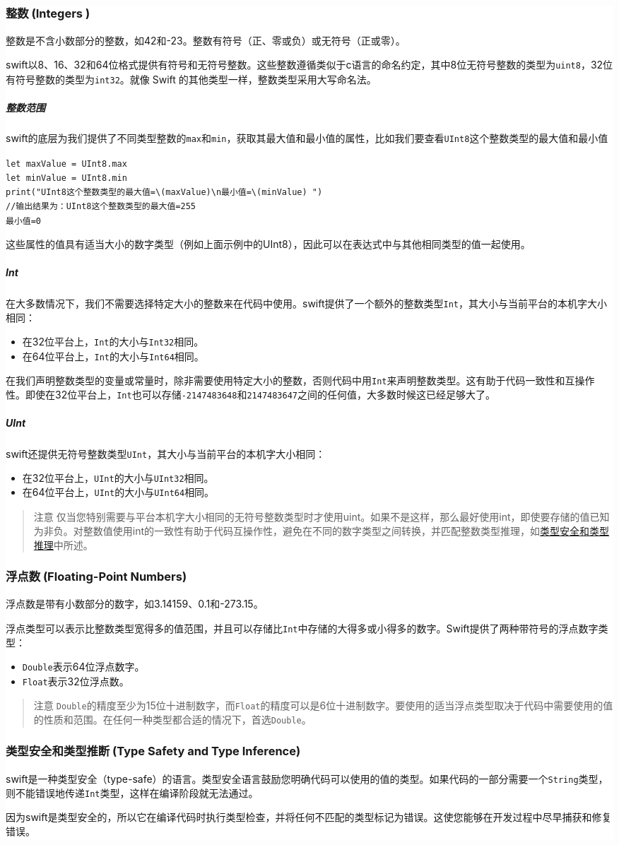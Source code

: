 ### 整数 (Integers )
整数是不含小数部分的整数，如42和-23。整数有符号（正、零或负）或无符号（正或零）。

swift以8、16、32和64位格式提供有符号和无符号整数。这些整数遵循类似于c语言的命名约定，其中8位无符号整数的类型为`uint8`，32位有符号整数的类型为`int32`。就像 Swift 的其他类型一样，整数类型采用大写命名法。

##### 整数范围
swift的底层为我们提供了不同类型整数的`max`和`min`，获取其最大值和最小值的属性，比如我们要查看`UInt8`这个整数类型的最大值和最小值
```
let maxValue = UInt8.max
let minValue = UInt8.min
print("UInt8这个整数类型的最大值=\(maxValue)\n最小值=\(minValue) ")
//输出结果为：UInt8这个整数类型的最大值=255
最小值=0 
```

这些属性的值具有适当大小的数字类型（例如上面示例中的UInt8），因此可以在表达式中与其他相同类型的值一起使用。

##### Int 
在大多数情况下，我们不需要选择特定大小的整数来在代码中使用。swift提供了一个额外的整数类型`Int`，其大小与当前平台的本机字大小相同：

- 在32位平台上，`Int`的大小与`Int32`相同。
- 在64位平台上，`Int`的大小与`Int64`相同。

在我们声明整数类型的变量或常量时，除非需要使用特定大小的整数，否则代码中用`Int`来声明整数类型。这有助于代码一致性和互操作性。即使在32位平台上，`Int`也可以存储`-2147483648`和`2147483647`之间的任何值，大多数时候这已经足够大了。

##### UInt
swift还提供无符号整数类型`UInt`，其大小与当前平台的本机字大小相同：

- 在32位平台上，`UInt`的大小与`UInt32`相同。
- 在64位平台上，`UInt`的大小与`UInt64`相同。

> 注意
仅当您特别需要与平台本机字大小相同的无符号整数类型时才使用uint。如果不是这样，那么最好使用int，即使要存储的值已知为非负。对整数值使用int的一致性有助于代码互操作性，避免在不同的数字类型之间转换，并匹配整数类型推理，如[类型安全和类型推理](https://docs.swift.org/swift-book/LanguageGuide/TheBasics.html#ID322)中所述。

### 浮点数 (Floating-Point Numbers)
浮点数是带有小数部分的数字，如3.14159、0.1和-273.15。

浮点类型可以表示比整数类型宽得多的值范围，并且可以存储比`Int`中存储的大得多或小得多的数字。Swift提供了两种带符号的浮点数字类型：

- `Double`表示64位浮点数字。
- `Float`表示32位浮点数。

> 注意
`Double`的精度至少为15位十进制数字，而`Float`的精度可以是6位十进制数字。要使用的适当浮点类型取决于代码中需要使用的值的性质和范围。在任何一种类型都合适的情况下，首选`Double`。

### 类型安全和类型推断 (Type Safety and Type Inference)

swift是一种类型安全（type-safe）的语言。类型安全语言鼓励您明确代码可以使用的值的类型。如果代码的一部分需要一个`String`类型，则不能错误地传递`Int`类型，这样在编译阶段就无法通过。

因为swift是类型安全的，所以它在编译代码时执行类型检查，并将任何不匹配的类型标记为错误。这使您能够在开发过程中尽早捕获和修复错误。
